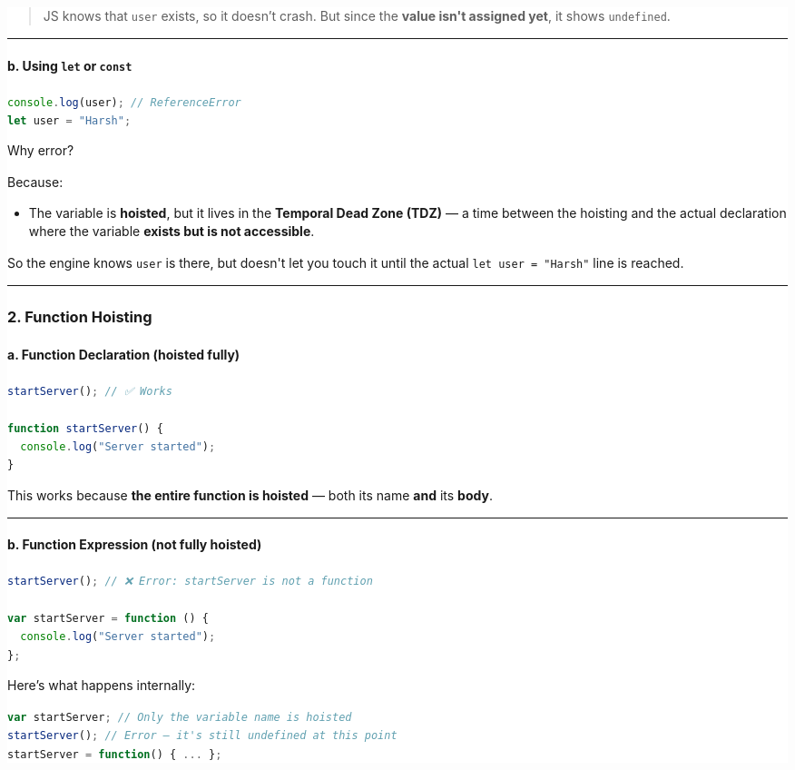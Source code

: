 > JS knows that `user` exists, so it doesn’t crash. But since the **value isn't assigned yet**, it shows `undefined`.

---

#### b. Using `let` or `const`

```javascript
console.log(user); // ReferenceError
let user = "Harsh";
```

Why error?

Because:

* The variable is **hoisted**, but it lives in the **Temporal Dead Zone (TDZ)** — a time between the hoisting and the actual declaration where the variable **exists but is not accessible**.

So the engine knows `user` is there, but doesn't let you touch it until the actual `let user = "Harsh"` line is reached.

---

### 2. **Function Hoisting**

#### a. Function Declaration (hoisted fully)

```javascript
startServer(); // ✅ Works

function startServer() {
  console.log("Server started");
}
```

This works because **the entire function is hoisted** — both its name **and** its **body**.

---

#### b. Function Expression (not fully hoisted)

```javascript
startServer(); // ❌ Error: startServer is not a function

var startServer = function () {
  console.log("Server started");
};
```

Here’s what happens internally:

```javascript
var startServer; // Only the variable name is hoisted
startServer(); // Error – it's still undefined at this point
startServer = function() { ... };
```
